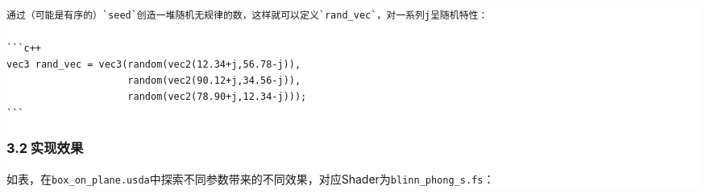 	通过（可能是有序的）`seed`创造一堆随机无规律的数，这样就可以定义`rand_vec`，对一系列j呈随机特性：

	```c++
	vec3 rand_vec = vec3(random(vec2(12.34+j,56.78-j)),
	                     random(vec2(90.12+j,34.56-j)),
	                     random(vec2(78.90+j,12.34-j)));
	```

### 3.2 实现效果

如表，在`box_on_plane.usda`中探索不同参数带来的不同效果，对应Shader为`blinn_phong_s.fs`：
